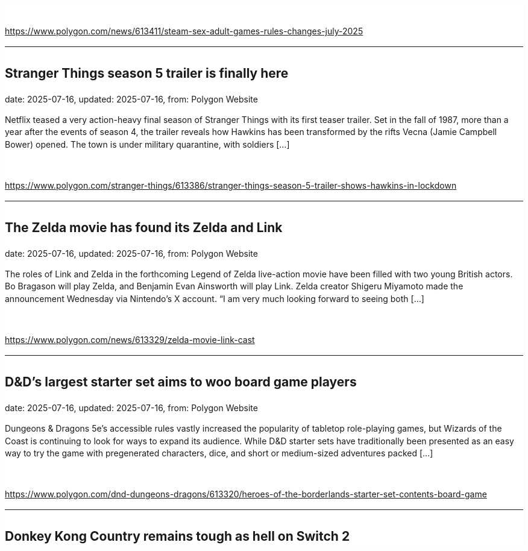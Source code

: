 <br> 

<https://www.polygon.com/news/613411/steam-sex-adult-games-rules-changes-july-2025>

---

## Stranger Things season 5 trailer is finally here

date: 2025-07-16, updated: 2025-07-16, from: Polygon Website

Netflix teased a very action-heavy final season of Stranger Things with its first teaser trailer. Set in the fall of 1987, more than a year after the events of season 4, the trailer reveals how Hawkins has been transformed by the rifts Vecna (Jamie Campbell Bower) opened. The town is under military quarantine, with soldiers [&#8230;] 

<br> 

<https://www.polygon.com/stranger-things/613386/stranger-things-season-5-trailer-shows-hawkins-in-lockdown>

---

## The Zelda movie has found its Zelda and Link

date: 2025-07-16, updated: 2025-07-16, from: Polygon Website

The roles of Link and Zelda in the forthcoming Legend of Zelda live-action movie have been filled with two young British actors. Bo Bragason will play Zelda, and Benjamin Evan Ainsworth will play Link. Zelda creator Shigeru Miyamoto made the announcement Wednesday via Nintendo’s X account. “I am very much looking forward to seeing both [&#8230;] 

<br> 

<https://www.polygon.com/news/613329/zelda-movie-link-cast>

---

## D&#038;D&#8217;s largest starter set aims to woo board game players

date: 2025-07-16, updated: 2025-07-16, from: Polygon Website

Dungeons &#38; Dragons 5e’s accessible rules vastly increased the popularity of tabletop role-playing games, but Wizards of the Coast is continuing to look for ways to expand its audience. While D&#38;D starter sets have traditionally been presented as an easy way to try the game with pregenerated characters, dice, and short or medium-sized adventures packed [&#8230;] 

<br> 

<https://www.polygon.com/dnd-dungeons-dragons/613320/heroes-of-the-borderlands-starter-set-contents-board-game>

---

## Donkey Kong Country remains tough as hell on Switch 2
